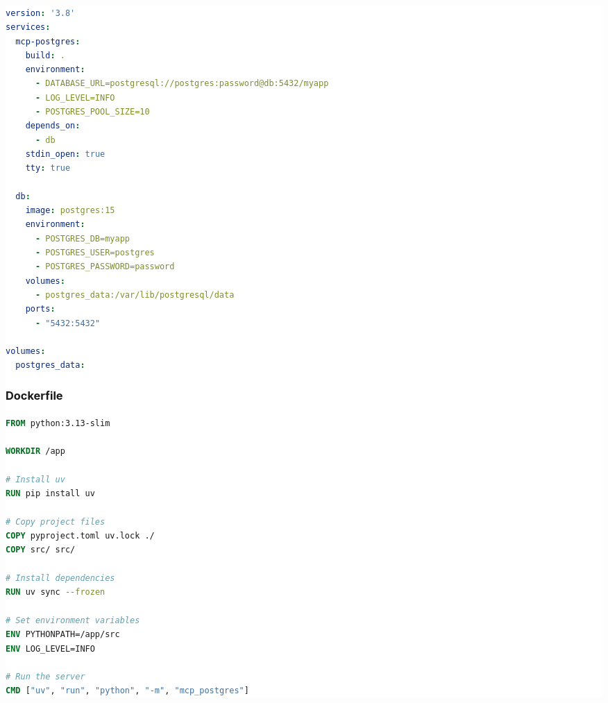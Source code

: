 ```yaml
version: '3.8'
services:
  mcp-postgres:
    build: .
    environment:
      - DATABASE_URL=postgresql://postgres:password@db:5432/myapp
      - LOG_LEVEL=INFO
      - POSTGRES_POOL_SIZE=10
    depends_on:
      - db
    stdin_open: true
    tty: true

  db:
    image: postgres:15
    environment:
      - POSTGRES_DB=myapp
      - POSTGRES_USER=postgres
      - POSTGRES_PASSWORD=password
    volumes:
      - postgres_data:/var/lib/postgresql/data
    ports:
      - "5432:5432"

volumes:
  postgres_data:
```

### Dockerfile

```dockerfile
FROM python:3.13-slim

WORKDIR /app

# Install uv
RUN pip install uv

# Copy project files
COPY pyproject.toml uv.lock ./
COPY src/ src/

# Install dependencies
RUN uv sync --frozen

# Set environment variables
ENV PYTHONPATH=/app/src
ENV LOG_LEVEL=INFO

# Run the server
CMD ["uv", "run", "python", "-m", "mcp_postgres"]
```
